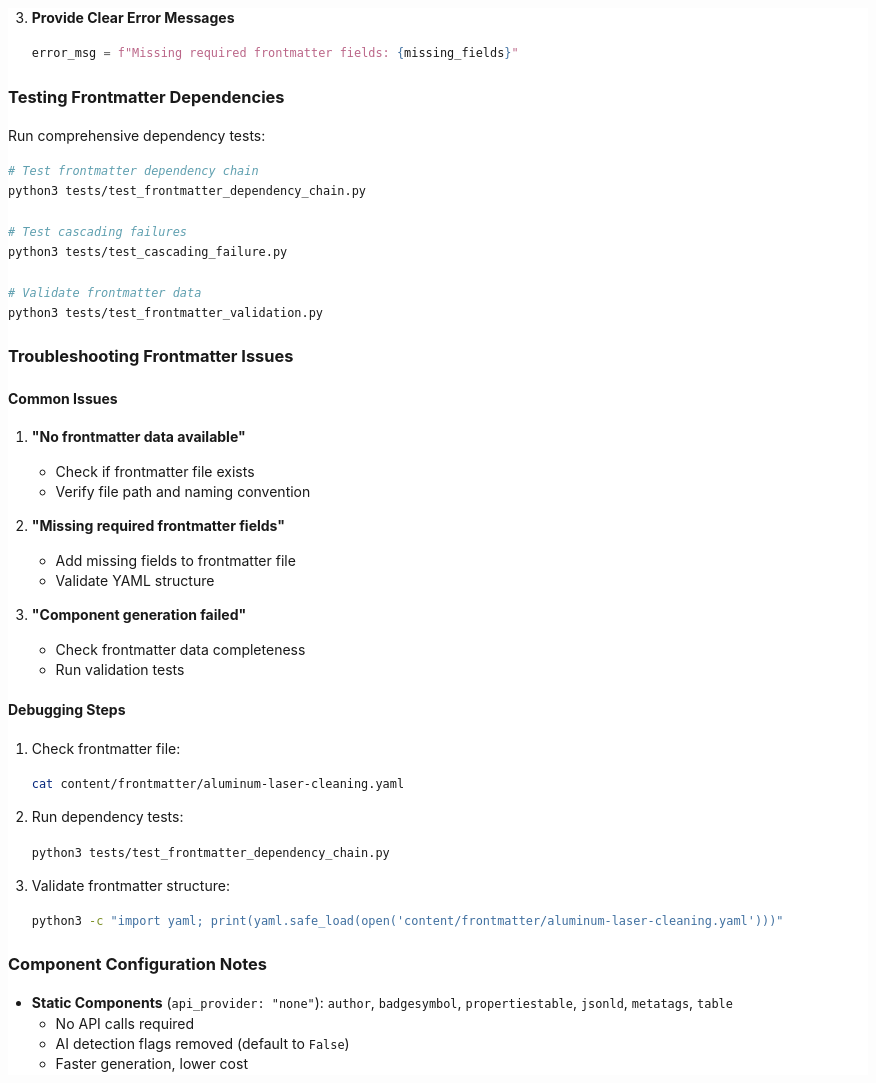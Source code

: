 3. **Provide Clear Error Messages**
   ```python
   error_msg = f"Missing required frontmatter fields: {missing_fields}"
   ```

### Testing Frontmatter Dependencies

Run comprehensive dependency tests:

```bash
# Test frontmatter dependency chain
python3 tests/test_frontmatter_dependency_chain.py

# Test cascading failures
python3 tests/test_cascading_failure.py

# Validate frontmatter data
python3 tests/test_frontmatter_validation.py
```

### Troubleshooting Frontmatter Issues

#### Common Issues
1. **"No frontmatter data available"**
   - Check if frontmatter file exists
   - Verify file path and naming convention

2. **"Missing required frontmatter fields"**
   - Add missing fields to frontmatter file
   - Validate YAML structure

3. **"Component generation failed"**
   - Check frontmatter data completeness
   - Run validation tests

#### Debugging Steps
1. Check frontmatter file:
   ```bash
   cat content/frontmatter/aluminum-laser-cleaning.yaml
   ```

2. Run dependency tests:
   ```bash
   python3 tests/test_frontmatter_dependency_chain.py
   ```

3. Validate frontmatter structure:
   ```bash
   python3 -c "import yaml; print(yaml.safe_load(open('content/frontmatter/aluminum-laser-cleaning.yaml')))"
   ```

### Component Configuration Notes

- **Static Components** (`api_provider: "none"`): `author`, `badgesymbol`, `propertiestable`, `jsonld`, `metatags`, `table`
  - No API calls required
  - AI detection flags removed (default to `False`)
  - Faster generation, lower cost
